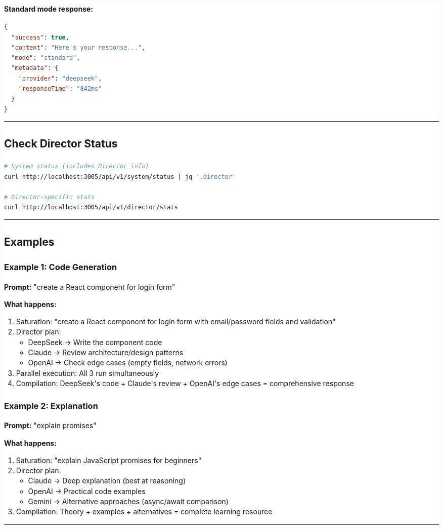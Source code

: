 ```json
```

**Standard mode response:**
```json
{
  "success": true,
  "content": "Here's your response...",
  "mode": "standard",
  "metadata": {
    "provider": "deepseek",
    "responseTime": "842ms"
  }
}
```

---

## Check Director Status

```bash
# System status (includes Director info)
curl http://localhost:3005/api/v1/system/status | jq '.director'

# Director-specific stats
curl http://localhost:3005/api/v1/director/stats
```

---

## Examples

### Example 1: Code Generation

**Prompt:** "create a React component for login form"

**What happens:**
1. Saturation: "create a React component for login form with email/password fields and validation"
2. Director plan:
   - DeepSeek → Write the component code
   - Claude → Review architecture/design patterns
   - OpenAI → Check edge cases (empty fields, network errors)
3. Parallel execution: All 3 run simultaneously
4. Compilation: DeepSeek's code + Claude's review + OpenAI's edge cases = comprehensive response

### Example 2: Explanation

**Prompt:** "explain promises"

**What happens:**
1. Saturation: "explain JavaScript promises for beginners"
2. Director plan:
   - Claude → Deep explanation (best at reasoning)
   - OpenAI → Practical code examples
   - Gemini → Alternative approaches (async/await comparison)
3. Compilation: Theory + examples + alternatives = complete learning resource

---